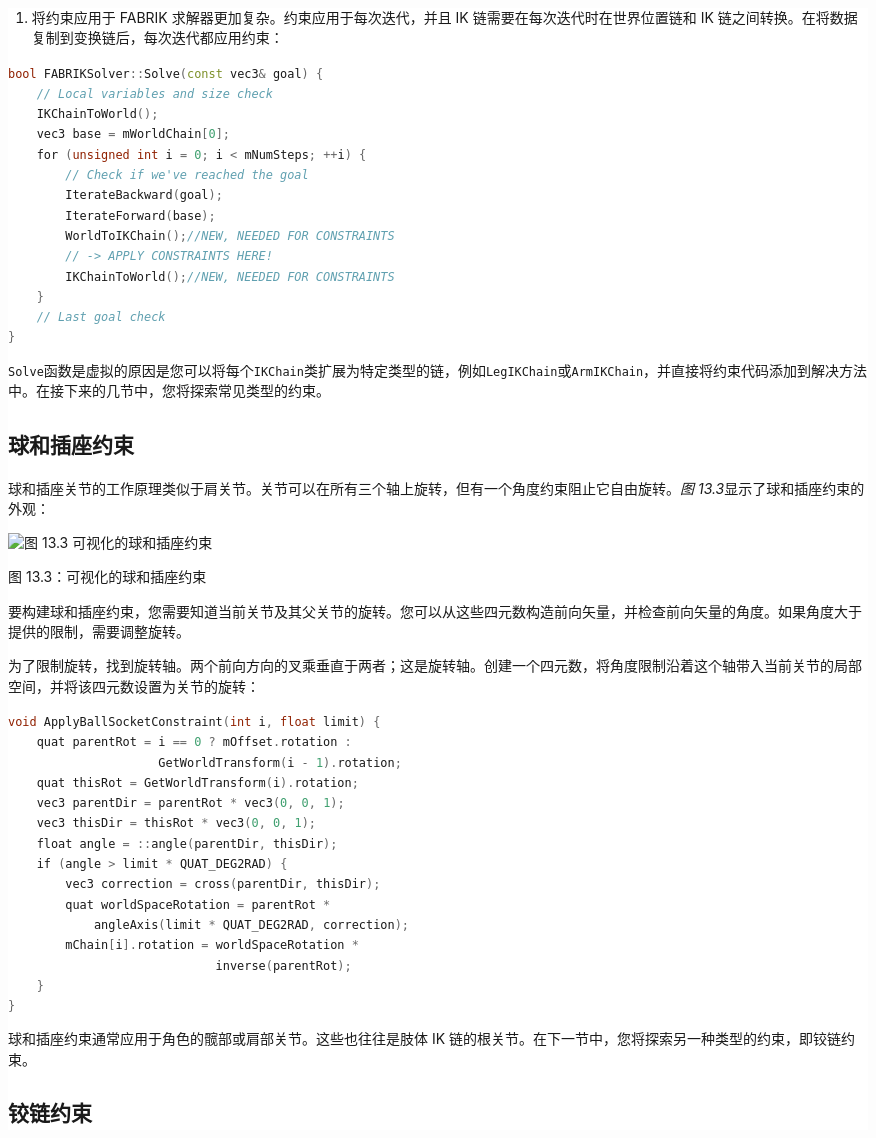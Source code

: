 1.  将约束应用于 FABRIK 求解器更加复杂。约束应用于每次迭代，并且 IK 链需要在每次迭代时在世界位置链和 IK 链之间转换。在将数据复制到变换链后，每次迭代都应用约束：

```cpp
bool FABRIKSolver::Solve(const vec3& goal) {
    // Local variables and size check
    IKChainToWorld();
    vec3 base = mWorldChain[0];
    for (unsigned int i = 0; i < mNumSteps; ++i) {
        // Check if we've reached the goal
        IterateBackward(goal);
        IterateForward(base);
        WorldToIKChain();//NEW, NEEDED FOR CONSTRAINTS
        // -> APPLY CONSTRAINTS HERE!
        IKChainToWorld();//NEW, NEEDED FOR CONSTRAINTS
    }
    // Last goal check
}
```

`Solve`函数是虚拟的原因是您可以将每个`IKChain`类扩展为特定类型的链，例如`LegIKChain`或`ArmIKChain`，并直接将约束代码添加到解决方法中。在接下来的几节中，您将探索常见类型的约束。

## 球和插座约束

球和插座关节的工作原理类似于肩关节。关节可以在所有三个轴上旋转，但有一个角度约束阻止它自由旋转。*图 13.3*显示了球和插座约束的外观：

![图 13.3 可视化的球和插座约束](https://github.com/OpenDocCN/freelearn-c-cpp-zh/raw/master/docs/hsn-cpp-gm-ani-prog/img/Figure_13.3_B16191.jpg)

图 13.3：可视化的球和插座约束

要构建球和插座约束，您需要知道当前关节及其父关节的旋转。您可以从这些四元数构造前向矢量，并检查前向矢量的角度。如果角度大于提供的限制，需要调整旋转。

为了限制旋转，找到旋转轴。两个前向方向的叉乘垂直于两者；这是旋转轴。创建一个四元数，将角度限制沿着这个轴带入当前关节的局部空间，并将该四元数设置为关节的旋转：

```cpp
void ApplyBallSocketConstraint(int i, float limit) { 
    quat parentRot = i == 0 ? mOffset.rotation : 
                     GetWorldTransform(i - 1).rotation;
    quat thisRot = GetWorldTransform(i).rotation;
    vec3 parentDir = parentRot * vec3(0, 0, 1);
    vec3 thisDir = thisRot * vec3(0, 0, 1);
    float angle = ::angle(parentDir, thisDir);
    if (angle > limit * QUAT_DEG2RAD) {
        vec3 correction = cross(parentDir, thisDir);
        quat worldSpaceRotation = parentRot * 
            angleAxis(limit * QUAT_DEG2RAD, correction);
        mChain[i].rotation = worldSpaceRotation * 
                             inverse(parentRot);
    }
}
```

球和插座约束通常应用于角色的髋部或肩部关节。这些也往往是肢体 IK 链的根关节。在下一节中，您将探索另一种类型的约束，即铰链约束。

## 铰链约束
